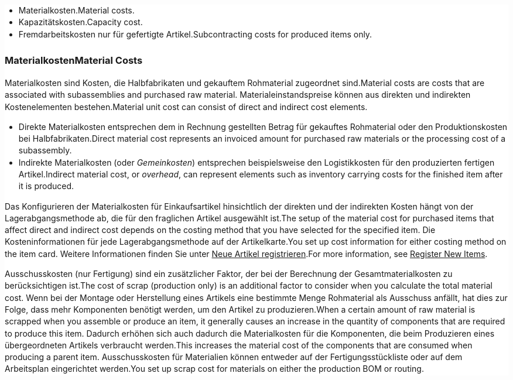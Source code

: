 -   <span data-ttu-id="3eee7-130">Materialkosten.</span><span class="sxs-lookup"><span data-stu-id="3eee7-130">Material costs.</span></span>  
-   <span data-ttu-id="3eee7-131">Kapazitätskosten.</span><span class="sxs-lookup"><span data-stu-id="3eee7-131">Capacity cost.</span></span>  
-   <span data-ttu-id="3eee7-132">Fremdarbeitskosten nur für gefertigte Artikel.</span><span class="sxs-lookup"><span data-stu-id="3eee7-132">Subcontracting costs for produced items only.</span></span>  

### <a name="material-costs"></a><span data-ttu-id="3eee7-133">Materialkosten</span><span class="sxs-lookup"><span data-stu-id="3eee7-133">Material Costs</span></span>  
 <span data-ttu-id="3eee7-134">Materialkosten sind Kosten, die Halbfabrikaten und gekauftem Rohmaterial zugeordnet sind.</span><span class="sxs-lookup"><span data-stu-id="3eee7-134">Material costs are costs that are associated with subassemblies and purchased raw material.</span></span> <span data-ttu-id="3eee7-135">Materialeinstandspreise können aus direkten und indirekten Kostenelementen bestehen.</span><span class="sxs-lookup"><span data-stu-id="3eee7-135">Material unit cost can consist of direct and indirect cost elements.</span></span>  

-   <span data-ttu-id="3eee7-136">Direkte Materialkosten entsprechen dem in Rechnung gestellten Betrag für gekauftes Rohmaterial oder den Produktionskosten bei Halbfabrikaten.</span><span class="sxs-lookup"><span data-stu-id="3eee7-136">Direct material cost represents an invoiced amount for purchased raw materials or the processing cost of a subassembly.</span></span>  
-   <span data-ttu-id="3eee7-137">Indirekte Materialkosten (oder *Gemeinkosten*) entsprechen beispielsweise den Logistikkosten für den produzierten fertigen Artikel.</span><span class="sxs-lookup"><span data-stu-id="3eee7-137">Indirect material cost, or *overhead*, can represent elements such as inventory carrying costs for the finished item after it is produced.</span></span>  

<span data-ttu-id="3eee7-138">Das Konfigurieren der Materialkosten für Einkaufsartikel hinsichtlich der direkten und der indirekten Kosten hängt von der Lagerabgangsmethode ab, die für den fraglichen Artikel ausgewählt ist.</span><span class="sxs-lookup"><span data-stu-id="3eee7-138">The setup of the material cost for purchased items that affect direct and indirect cost depends on the costing method that you have selected for the specified item.</span></span> <span data-ttu-id="3eee7-139">Die Kosteninformationen für jede Lagerabgangsmethode auf der Artikelkarte.</span><span class="sxs-lookup"><span data-stu-id="3eee7-139">You set up cost information for either costing method on the item card.</span></span> <span data-ttu-id="3eee7-140">Weitere Informationen finden Sie unter [Neue Artikel registrieren](inventory-how-register-new-items.md).</span><span class="sxs-lookup"><span data-stu-id="3eee7-140">For more information, see [Register New Items](inventory-how-register-new-items.md).</span></span>

<span data-ttu-id="3eee7-141">Ausschusskosten (nur Fertigung) sind ein zusätzlicher Faktor, der bei der Berechnung der Gesamtmaterialkosten zu berücksichtigen ist.</span><span class="sxs-lookup"><span data-stu-id="3eee7-141">The cost of scrap (production only) is an additional factor to consider when you calculate the total material cost.</span></span> <span data-ttu-id="3eee7-142">Wenn bei der Montage oder Herstellung eines Artikels eine bestimmte Menge Rohmaterial als Ausschuss anfällt, hat dies zur Folge, dass mehr Komponenten benötigt werden, um den Artikel zu produzieren.</span><span class="sxs-lookup"><span data-stu-id="3eee7-142">When a certain amount of raw material is scrapped when you assemble or produce an item, it generally causes an increase in the quantity of components that are required to produce this item.</span></span> <span data-ttu-id="3eee7-143">Dadurch erhöhen sich auch dadurch die Materialkosten für die Komponenten, die beim Produzieren eines übergeordneten Artikels verbraucht werden.</span><span class="sxs-lookup"><span data-stu-id="3eee7-143">This increases the material cost of the components that are consumed when producing a parent item.</span></span> <span data-ttu-id="3eee7-144">Ausschusskosten für Materialien können entweder auf der Fertigungsstückliste oder auf dem Arbeitsplan eingerichtet werden.</span><span class="sxs-lookup"><span data-stu-id="3eee7-144">You set up scrap cost for materials on either the production BOM or routing.</span></span>  
